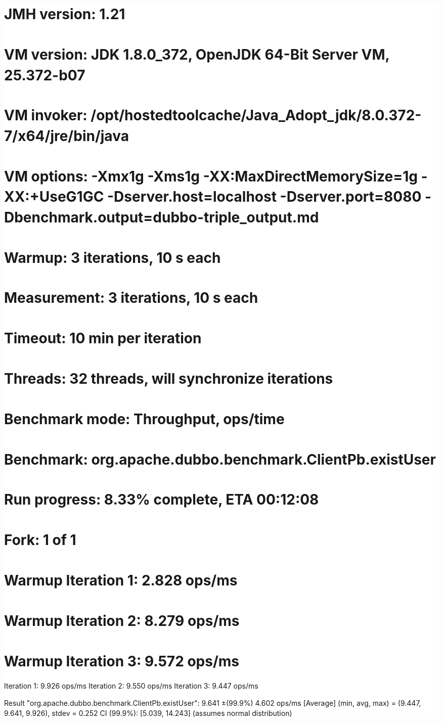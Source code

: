
# JMH version: 1.21
# VM version: JDK 1.8.0_372, OpenJDK 64-Bit Server VM, 25.372-b07
# VM invoker: /opt/hostedtoolcache/Java_Adopt_jdk/8.0.372-7/x64/jre/bin/java
# VM options: -Xmx1g -Xms1g -XX:MaxDirectMemorySize=1g -XX:+UseG1GC -Dserver.host=localhost -Dserver.port=8080 -Dbenchmark.output=dubbo-triple_output.md
# Warmup: 3 iterations, 10 s each
# Measurement: 3 iterations, 10 s each
# Timeout: 10 min per iteration
# Threads: 32 threads, will synchronize iterations
# Benchmark mode: Throughput, ops/time
# Benchmark: org.apache.dubbo.benchmark.ClientPb.existUser

# Run progress: 8.33% complete, ETA 00:12:08
# Fork: 1 of 1
# Warmup Iteration   1: 2.828 ops/ms
# Warmup Iteration   2: 8.279 ops/ms
# Warmup Iteration   3: 9.572 ops/ms
Iteration   1: 9.926 ops/ms
Iteration   2: 9.550 ops/ms
Iteration   3: 9.447 ops/ms


Result "org.apache.dubbo.benchmark.ClientPb.existUser":
  9.641 ±(99.9%) 4.602 ops/ms [Average]
  (min, avg, max) = (9.447, 9.641, 9.926), stdev = 0.252
  CI (99.9%): [5.039, 14.243] (assumes normal distribution)
